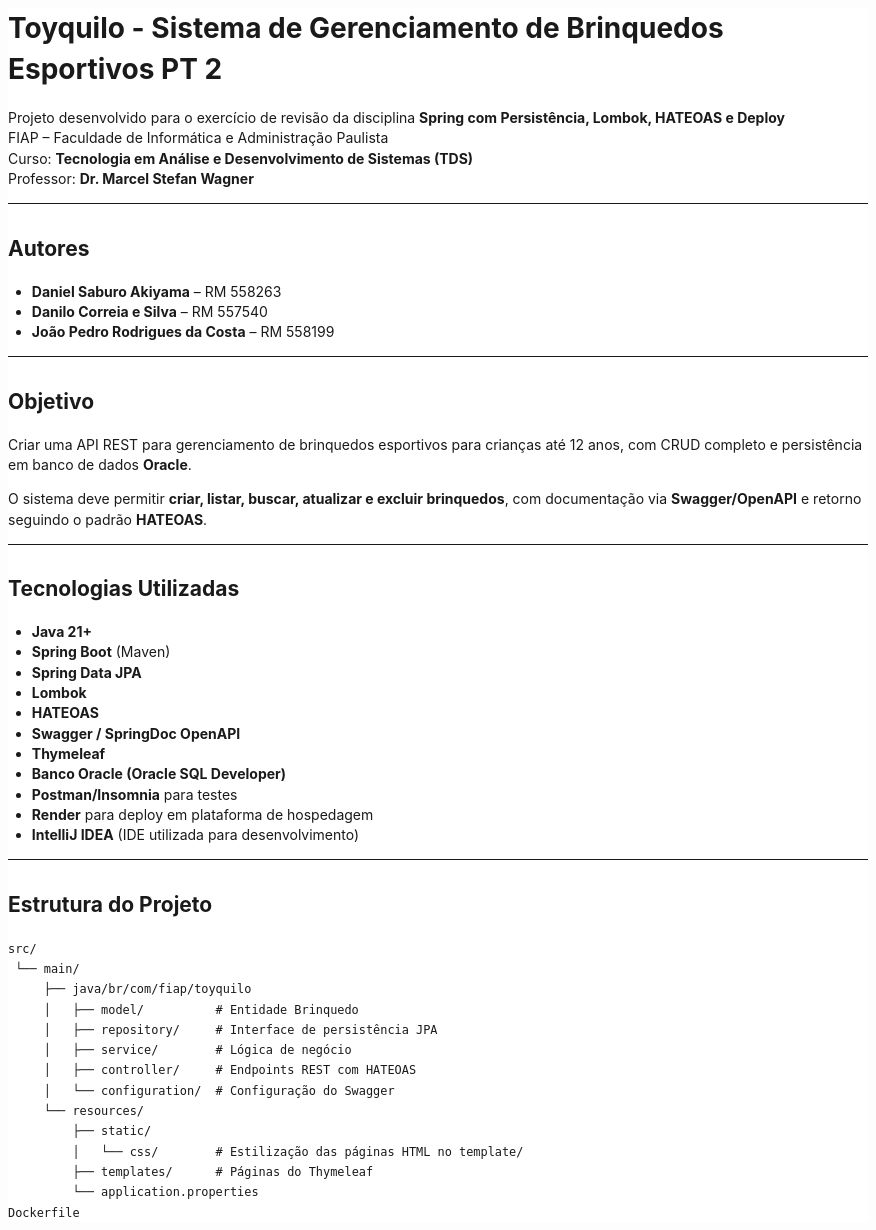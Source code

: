 # Toyquilo - Sistema de Gerenciamento de Brinquedos Esportivos PT 2

Projeto desenvolvido para o exercício de revisão da disciplina **Spring com Persistência, Lombok, HATEOAS e Deploy**  
FIAP – Faculdade de Informática e Administração Paulista  
Curso: **Tecnologia em Análise e Desenvolvimento de Sistemas (TDS)**  
Professor: **Dr. Marcel Stefan Wagner**

---

## Autores

- **Daniel Saburo Akiyama** – RM 558263  
- **Danilo Correia e Silva** – RM 557540  
- **João Pedro Rodrigues da Costa** – RM 558199  

---

## Objetivo

Criar uma API REST para gerenciamento de brinquedos esportivos para crianças até 12 anos, com CRUD completo e persistência em banco de dados **Oracle**.

O sistema deve permitir **criar, listar, buscar, atualizar e excluir brinquedos**, com documentação via **Swagger/OpenAPI** e retorno seguindo o padrão **HATEOAS**.

---

## Tecnologias Utilizadas

- **Java 21+**  
- **Spring Boot** (Maven)  
- **Spring Data JPA**  
- **Lombok**  
- **HATEOAS**  
- **Swagger / SpringDoc OpenAPI**  
- **Thymeleaf**
- **Banco Oracle (Oracle SQL Developer)**  
- **Postman/Insomnia** para testes  
- **Render** para deploy em plataforma de hospedagem  
- **IntelliJ IDEA** (IDE utilizada para desenvolvimento)  

---

## Estrutura do Projeto

```
src/
 └── main/
     ├── java/br/com/fiap/toyquilo
     │   ├── model/          # Entidade Brinquedo
     │   ├── repository/     # Interface de persistência JPA
     │   ├── service/        # Lógica de negócio
     │   ├── controller/     # Endpoints REST com HATEOAS
     │   └── configuration/  # Configuração do Swagger
     └── resources/
         ├── static/
         │   └── css/        # Estilização das páginas HTML no template/
         ├── templates/      # Páginas do Thymeleaf
         └── application.properties
Dockerfile
```
